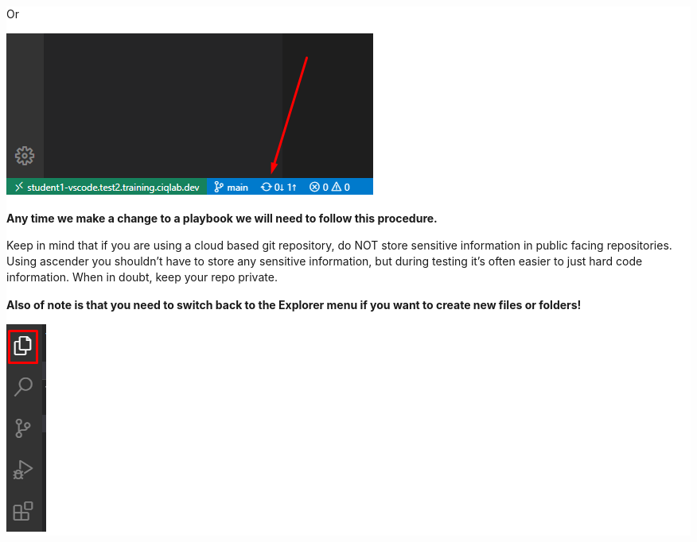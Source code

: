 Or

![](images/1.2/009.png)

**Any time we make a change to a playbook we will need to follow this procedure.**

Keep in mind that if you are using a cloud based git repository, do NOT store sensitive information in public facing repositories.  Using ascender you shouldn’t have to store any sensitive information, but during testing it’s often easier to just hard code information.  When in doubt, keep your repo private.

**Also of note is that you need to switch back to the Explorer menu if you want to create new files or folders!**

![](images/1.2/010.png)

